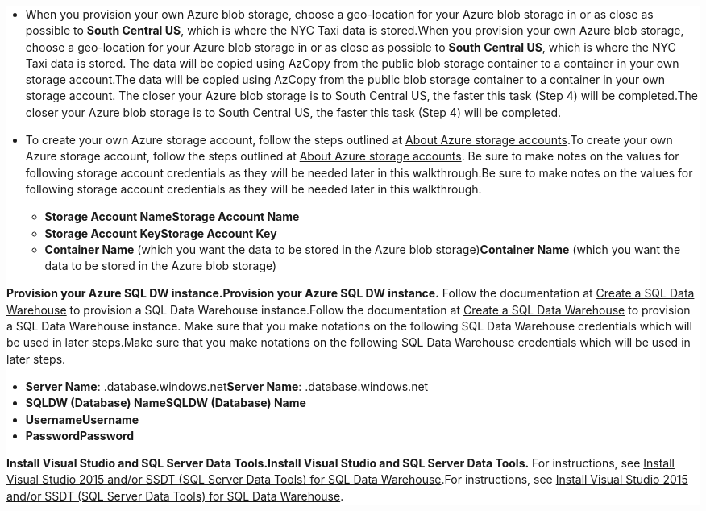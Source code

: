 * <span data-ttu-id="86de4-130">When you provision your own Azure blob storage, choose a geo-location for your Azure blob storage in or as close as possible to **South Central US**, which is where the NYC Taxi data is stored.</span><span class="sxs-lookup"><span data-stu-id="86de4-130">When you provision your own Azure blob storage, choose a geo-location for your Azure blob storage in or as close as possible to **South Central US**, which is where the NYC Taxi data is stored.</span></span> <span data-ttu-id="86de4-131">The data will be copied using AzCopy from the public blob storage container to a container in your own storage account.</span><span class="sxs-lookup"><span data-stu-id="86de4-131">The data will be copied using AzCopy from the public blob storage container to a container in your own storage account.</span></span> <span data-ttu-id="86de4-132">The closer your Azure blob storage is to South Central US, the faster this task (Step 4) will be completed.</span><span class="sxs-lookup"><span data-stu-id="86de4-132">The closer your Azure blob storage is to South Central US, the faster this task (Step 4) will be completed.</span></span>
* <span data-ttu-id="86de4-133">To create your own Azure storage account, follow the steps outlined at [About Azure storage accounts](../storage/storage-create-storage-account.md).</span><span class="sxs-lookup"><span data-stu-id="86de4-133">To create your own Azure storage account, follow the steps outlined at [About Azure storage accounts](../storage/storage-create-storage-account.md).</span></span> <span data-ttu-id="86de4-134">Be sure to make notes on the values for following storage account credentials as they will be needed later in this walkthrough.</span><span class="sxs-lookup"><span data-stu-id="86de4-134">Be sure to make notes on the values for following storage account credentials as they will be needed later in this walkthrough.</span></span>
  
  * <span data-ttu-id="86de4-135">**Storage Account Name**</span><span class="sxs-lookup"><span data-stu-id="86de4-135">**Storage Account Name**</span></span>
  * <span data-ttu-id="86de4-136">**Storage Account Key**</span><span class="sxs-lookup"><span data-stu-id="86de4-136">**Storage Account Key**</span></span>
  * <span data-ttu-id="86de4-137">**Container Name** (which you want the data to be stored in the Azure blob storage)</span><span class="sxs-lookup"><span data-stu-id="86de4-137">**Container Name** (which you want the data to be stored in the Azure blob storage)</span></span>

<span data-ttu-id="86de4-138">**Provision your Azure SQL DW instance.**</span><span class="sxs-lookup"><span data-stu-id="86de4-138">**Provision your Azure SQL DW instance.**</span></span>
<span data-ttu-id="86de4-139">Follow the documentation at [Create a SQL Data Warehouse](../sql-data-warehouse/sql-data-warehouse-get-started-provision.md) to provision a SQL Data Warehouse instance.</span><span class="sxs-lookup"><span data-stu-id="86de4-139">Follow the documentation at [Create a SQL Data Warehouse](../sql-data-warehouse/sql-data-warehouse-get-started-provision.md) to provision a SQL Data Warehouse instance.</span></span> <span data-ttu-id="86de4-140">Make sure that you make notations on the following SQL Data Warehouse credentials which will be used in later steps.</span><span class="sxs-lookup"><span data-stu-id="86de4-140">Make sure that you make notations on the following SQL Data Warehouse credentials which will be used in later steps.</span></span>

* <span data-ttu-id="86de4-141">**Server Name**: <server Name>.database.windows.net</span><span class="sxs-lookup"><span data-stu-id="86de4-141">**Server Name**: <server Name>.database.windows.net</span></span>
* <span data-ttu-id="86de4-142">**SQLDW (Database) Name**</span><span class="sxs-lookup"><span data-stu-id="86de4-142">**SQLDW (Database) Name**</span></span>
* <span data-ttu-id="86de4-143">**Username**</span><span class="sxs-lookup"><span data-stu-id="86de4-143">**Username**</span></span>
* <span data-ttu-id="86de4-144">**Password**</span><span class="sxs-lookup"><span data-stu-id="86de4-144">**Password**</span></span>

<span data-ttu-id="86de4-145">**Install Visual Studio and SQL Server Data Tools.**</span><span class="sxs-lookup"><span data-stu-id="86de4-145">**Install Visual Studio and SQL Server Data Tools.**</span></span> <span data-ttu-id="86de4-146">For instructions, see [Install Visual Studio 2015 and/or SSDT (SQL Server Data Tools) for SQL Data Warehouse](../sql-data-warehouse/sql-data-warehouse-install-visual-studio.md).</span><span class="sxs-lookup"><span data-stu-id="86de4-146">For instructions, see [Install Visual Studio 2015 and/or SSDT (SQL Server Data Tools) for SQL Data Warehouse](../sql-data-warehouse/sql-data-warehouse-install-visual-studio.md).</span></span>
